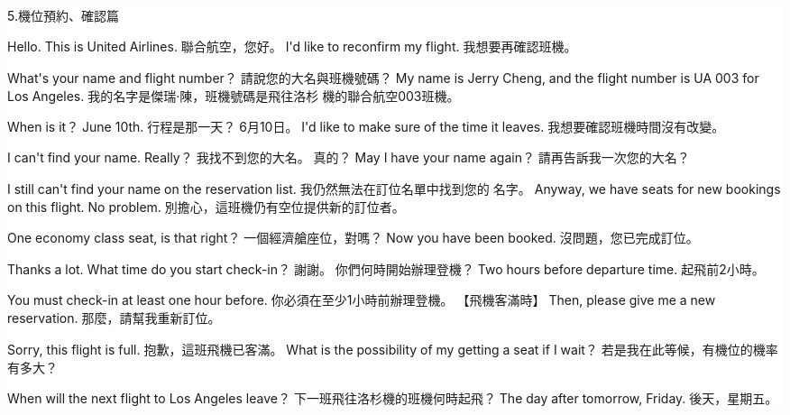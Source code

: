 5.機位預約、確認篇

Hello. This is United Airlines.
聯合航空，您好。
I'd like to reconfirm my flight.
我想要再確認班機。

What's your name and flight number？
請說您的大名與班機號碼？
My name is Jerry Cheng, and the flight number
is UA 003 for Los Angeles.
我的名字是傑瑞·陳，班機號碼是飛往洛杉
機的聯合航空003班機。

When is it？ June 10th.
行程是那一天？ 6月10日。
I'd like to make sure of the time it leaves.
我想要確認班機時間沒有改變。

I can't find your name. Really？
我找不到您的大名。 真的？
May I have your name again？
請再告訴我一次您的大名？

I still can't find your name on
the reservation list.
我仍然無法在訂位名單中找到您的
名字。
Anyway, we have seats for new bookings on
this flight. No problem.
別擔心，這班機仍有空位提供新的訂位者。

One economy class seat, is that right？
一個經濟艙座位，對嗎？
Now you have been booked.
沒問題，您已完成訂位。

Thanks a lot. What time do you start check-in？
謝謝。 你們何時開始辦理登機？
Two hours before departure time.
起飛前2小時。

You must check-in at least one hour before.
你必須在至少1小時前辦理登機。
【飛機客滿時】
Then, please give me a new reservation.
那麼，請幫我重新訂位。

Sorry, this flight is full.
抱歉，這班飛機已客滿。
What is the possibility of my getting
a seat if I wait？
若是我在此等候，有機位的機率有多大？

When will the next flight to Los Angeles leave？
下一班飛往洛杉機的班機何時起飛？
The day after tomorrow, Friday.
後天，星期五。
